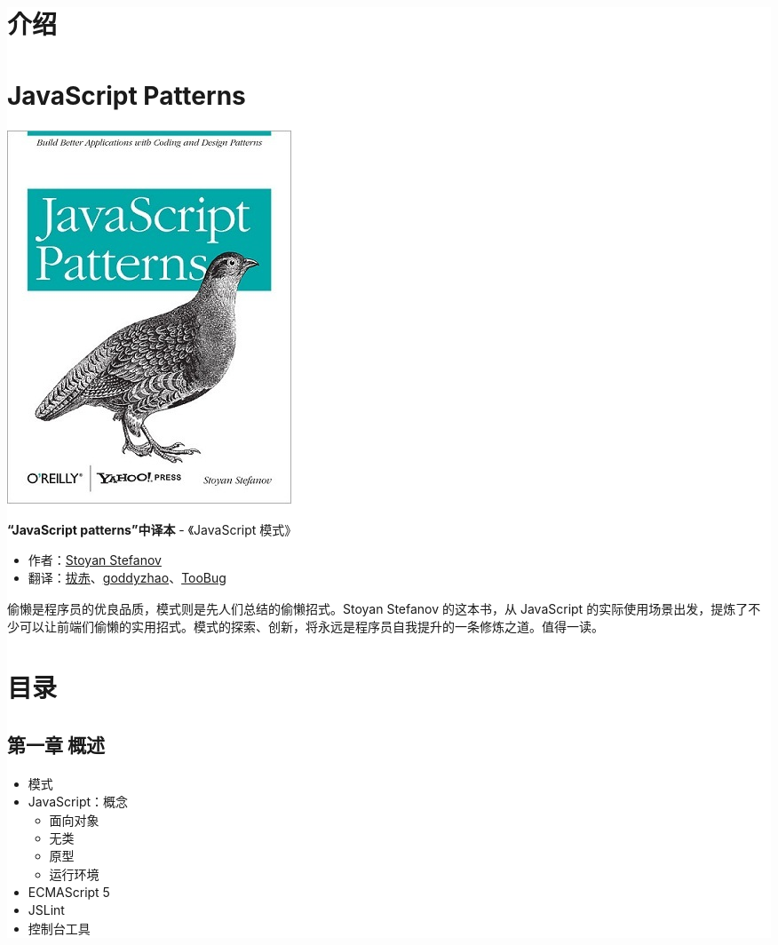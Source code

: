 # 介绍

# JavaScript Patterns

![JavaScript.patterns](img/cover.jpg)

**“JavaScript patterns”中译本** - 《JavaScript 模式》

*   作者：[Stoyan Stefanov](http://www.phpied.com/)
*   翻译：[拔赤](http://jayli.github.com/)、[goddyzhao](http://goddyzhao.me)、[TooBug](http://www.toobug.net)

偷懒是程序员的优良品质，模式则是先人们总结的偷懒招式。Stoyan Stefanov 的这本书，从 JavaScript 的实际使用场景出发，提炼了不少可以让前端们偷懒的实用招式。模式的探索、创新，将永远是程序员自我提升的一条修炼之道。值得一读。

# 目录

## 第一章 概述

*   模式
*   JavaScript：概念
    *   面向对象
    *   无类
    *   原型
    *   运行环境
*   ECMAScript 5
*   JSLint
*   控制台工具
